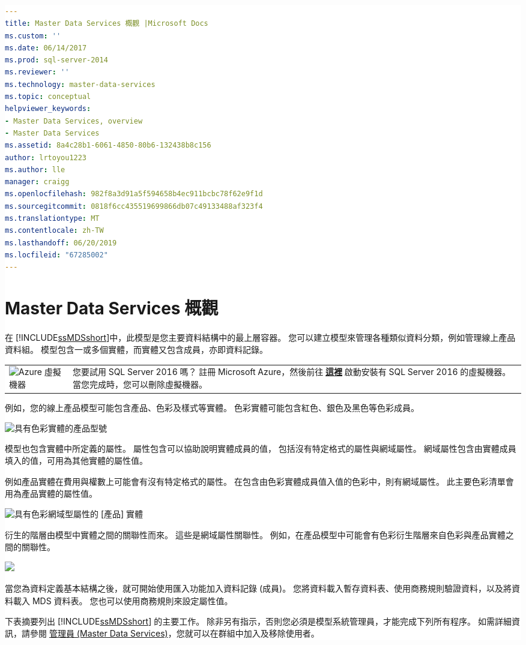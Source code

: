```yaml
---
title: Master Data Services 概觀 |Microsoft Docs
ms.custom: ''
ms.date: 06/14/2017
ms.prod: sql-server-2014
ms.reviewer: ''
ms.technology: master-data-services
ms.topic: conceptual
helpviewer_keywords:
- Master Data Services, overview
- Master Data Services
ms.assetid: 8a4c28b1-6061-4850-80b6-132438b8c156
author: lrtoyou1223
ms.author: lle
manager: craigg
ms.openlocfilehash: 982f8a3d91a5f594658b4ec911bcbc78f62e9f1d
ms.sourcegitcommit: 0818f6cc435519699866db07c49133488af323f4
ms.translationtype: MT
ms.contentlocale: zh-TW
ms.lasthandoff: 06/20/2019
ms.locfileid: "67285002"
---
```

# <a name="master-data-services-overview"></a>Master Data Services 概觀
  在 [!INCLUDE[ssMDSshort](../includes/ssmdsshort-md.md)]中，此模型是您主要資料結構中的最上層容器。 您可以建立模型來管理各種類似資料分類，例如管理線上產品資料組。 模型包含一或多個實體，而實體又包含成員，亦即資料記錄。  
  
|||  
|-|-|  
|![Azure 虛擬機器](../../2014/master-data-services/media/azure-virtual-machine.png "Azure 虛擬機器")|您要試用 SQL Server 2016 嗎？ 註冊 Microsoft Azure，然後前往 **[這裡](https://azure.microsoft.com/en-us/marketplace/partners/microsoft/sqlserver2016rtmenterprisewindowsserver2012r2/?wt.mc_id=sqL16_vm)** 啟動安裝有 SQL Server 2016 的虛擬機器。 當您完成時，您可以刪除虛擬機器。|  
  
 例如，您的線上產品模型可能包含產品、色彩及樣式等實體。 色彩實體可能包含紅色、銀色及黑色等色彩成員。  
  
 ![具有色彩實體的產品型號](../../2014/master-data-services/media/mds-colorentity-productmodel.png "具有色彩實體的產品型號")  
  
 模型也包含實體中所定義的屬性。 屬性包含可以協助說明實體成員的值， 包括沒有特定格式的屬性與網域屬性。  網域屬性包含由實體成員填入的值，可用為其他實體的屬性值。  
  
 例如產品實體在費用與權數上可能會有沒有特定格式的屬性。 在包含由色彩實體成員值入值的色彩中，則有網域屬性。 此主要色彩清單會用為產品實體的屬性值。  
  
 ![具有色彩網域型屬性的 [產品] 實體](../../2014/master-data-services/media/mds-productentity-colorattribute.png "具有色彩網域型屬性的 [產品] 實體")  
  
 衍生的階層由模型中實體之間的關聯性而來。 這些是網域屬性關聯性。 例如，在產品模型中可能會有色彩衍生階層來自色彩與產品實體之間的關聯性。  
  
 ![](../../2014/master-data-services/media/mds-derivedhierarchy.png)  
  
 當您為資料定義基本結構之後，就可開始使用匯入功能加入資料記錄 (成員)。 您將資料載入暫存資料表、使用商務規則驗證資料，以及將資料載入 MDS 資料表。  您也可以使用商務規則來設定屬性值。  
  
 下表摘要列出 [!INCLUDE[ssMDSshort](../includes/ssmdsshort-md.md)] 的主要工作。 除非另有指示，否則您必須是模型系統管理員，才能完成下列所有程序。 如需詳細資訊，請參閱 [管理員 &#40;Master Data Services&#41;](administrators-master-data-services.md)，您就可以在群組中加入及移除使用者。  
  